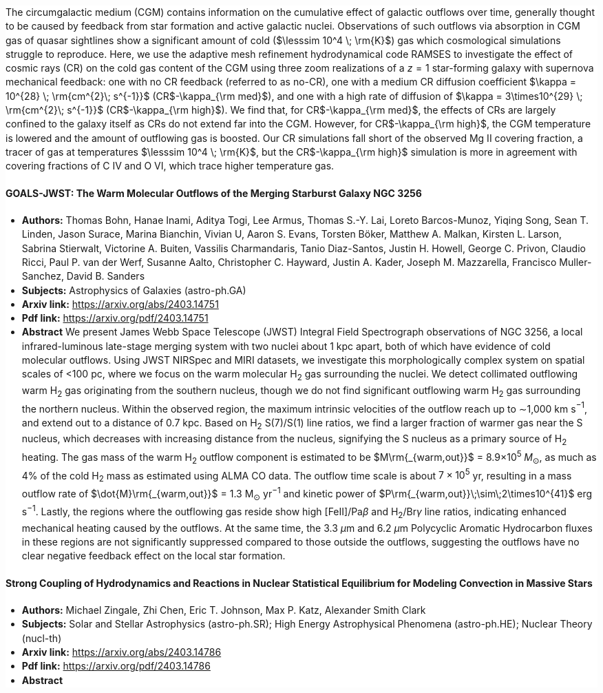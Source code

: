  The circumgalactic medium (CGM) contains information on the cumulative effect of galactic outflows over time, generally thought to be caused by feedback from star formation and active galactic nuclei. Observations of such outflows via absorption in CGM gas of quasar sightlines show a significant amount of cold ($\lesssim 10^4 \; \rm{K}$) gas which cosmological simulations struggle to reproduce. Here, we use the adaptive mesh refinement hydrodynamical code RAMSES to investigate the effect of cosmic rays (CR) on the cold gas content of the CGM using three zoom realizations of a $z=1$ star-forming galaxy with supernova mechanical feedback: one with no CR feedback (referred to as no-CR), one with a medium CR diffusion coefficient $\kappa = 10^{28} \; \rm{cm^{2}\; s^{-1}}$ (CR$-\kappa_{\rm med}$), and one with a high rate of diffusion of $\kappa = 3\times10^{29} \; \rm{cm^{2}\; s^{-1}}$ (CR$-\kappa_{\rm high}$). We find that, for CR$-\kappa_{\rm med}$, the effects of CRs are largely confined to the galaxy itself as CRs do not extend far into the CGM. However, for CR$-\kappa_{\rm high}$, the CGM temperature is lowered and the amount of outflowing gas is boosted. Our CR simulations fall short of the observed Mg II covering fraction, a tracer of gas at temperatures $\lesssim 10^4 \; \rm{K}$, but the CR$-\kappa_{\rm high}$ simulation is more in agreement with covering fractions of C IV and O VI, which trace higher temperature gas.
#### GOALS-JWST: The Warm Molecular Outflows of the Merging Starburst Galaxy  NGC 3256
 - **Authors:** Thomas Bohn, Hanae Inami, Aditya Togi, Lee Armus, Thomas S.-Y. Lai, Loreto Barcos-Munoz, Yiqing Song, Sean T. Linden, Jason Surace, Marina Bianchin, Vivian U, Aaron S. Evans, Torsten Böker, Matthew A. Malkan, Kirsten L. Larson, Sabrina Stierwalt, Victorine A. Buiten, Vassilis Charmandaris, Tanio Diaz-Santos, Justin H. Howell, George C. Privon, Claudio Ricci, Paul P. van der Werf, Susanne Aalto, Christopher C. Hayward, Justin A. Kader, Joseph M. Mazzarella, Francisco Muller-Sanchez, David B. Sanders
 - **Subjects:** Astrophysics of Galaxies (astro-ph.GA)
 - **Arxiv link:** https://arxiv.org/abs/2403.14751
 - **Pdf link:** https://arxiv.org/pdf/2403.14751
 - **Abstract**
 We present James Webb Space Telescope (JWST) Integral Field Spectrograph observations of NGC 3256, a local infrared-luminous late-stage merging system with two nuclei about 1 kpc apart, both of which have evidence of cold molecular outflows. Using JWST NIRSpec and MIRI datasets, we investigate this morphologically complex system on spatial scales of $<$100 pc, where we focus on the warm molecular H$_2$ gas surrounding the nuclei. We detect collimated outflowing warm H$_2$ gas originating from the southern nucleus, though we do not find significant outflowing warm H$_2$ gas surrounding the northern nucleus. Within the observed region, the maximum intrinsic velocities of the outflow reach up to $\sim$1,000 km s$^{-1}$, and extend out to a distance of 0.7 kpc. Based on H$_2$ S(7)/S(1) line ratios, we find a larger fraction of warmer gas near the S nucleus, which decreases with increasing distance from the nucleus, signifying the S nucleus as a primary source of H$_2$ heating. The gas mass of the warm H$_2$ outflow component is estimated to be $M\rm{_{warm,out}}$ = 8.9$\times$10$^5\;M_{\odot}$, as much as 4$\%$ of the cold H$_2$ mass as estimated using ALMA CO data. The outflow time scale is about $7\times10^5$ yr, resulting in a mass outflow rate of $\dot{M}\rm{_{warm,out}}$ = 1.3 M$_{\odot}$ yr$^{-1}$ and kinetic power of $P\rm{_{warm,out}}\;\sim\;2\times10^{41}$ erg s$^{-1}$. Lastly, the regions where the outflowing gas reside show high [FeII]/Pa$\beta$ and H$_2$/Br$\gamma$ line ratios, indicating enhanced mechanical heating caused by the outflows. At the same time, the 3.3 $\mu$m and 6.2 $\mu$m Polycyclic Aromatic Hydrocarbon fluxes in these regions are not significantly suppressed compared to those outside the outflows, suggesting the outflows have no clear negative feedback effect on the local star formation.
#### Strong Coupling of Hydrodynamics and Reactions in Nuclear Statistical  Equilibrium for Modeling Convection in Massive Stars
 - **Authors:** Michael Zingale, Zhi Chen, Eric T. Johnson, Max P. Katz, Alexander Smith Clark
 - **Subjects:** Solar and Stellar Astrophysics (astro-ph.SR); High Energy Astrophysical Phenomena (astro-ph.HE); Nuclear Theory (nucl-th)
 - **Arxiv link:** https://arxiv.org/abs/2403.14786
 - **Pdf link:** https://arxiv.org/pdf/2403.14786
 - **Abstract**